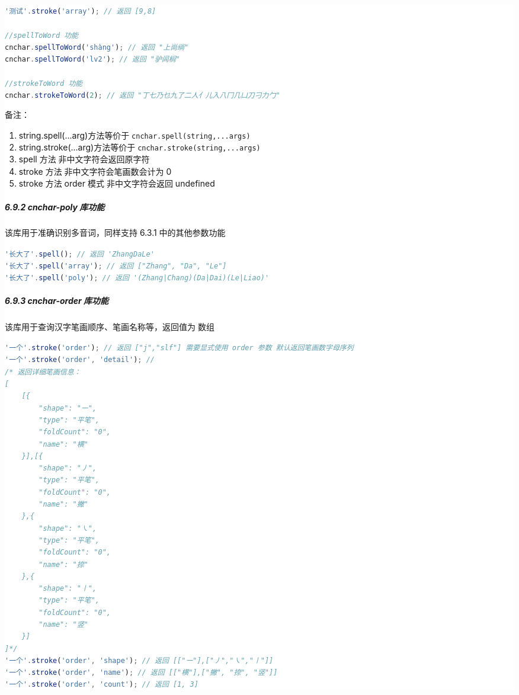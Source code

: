 ```js
'测试'.stroke('array'); // 返回 [9,8]

//spellToWord 功能
cnchar.spellToWord('shàng'); // 返回 "上尚绱"
cnchar.spellToWord('lv2'); // 返回 "驴闾榈"

//strokeToWord 功能
cnchar.strokeToWord(2); // 返回 "丁七乃乜九了二人亻儿入八冂几凵刀刁力勹"
```

备注：

1. string.spell(...arg)方法等价于 `cnchar.spell(string,...args)`
2. string.stroke(...arg)方法等价于 `cnchar.stroke(string,...args)`
3. spell 方法 非中文字符会返回原字符
4. stroke 方法 非中文字符会笔画数会计为 0
5. stroke 方法 order 模式 非中文字符会返回 undefined

##### 6.9.2 cnchar-poly 库功能

该库用于准确识别多音词，同样支持 6.3.1 中的其他参数功能

```js
'长大了'.spell(); // 返回 'ZhangDaLe'
'长大了'.spell('array'); // 返回 ["Zhang", "Da", "Le"]
'长大了'.spell('poly'); // 返回 '(Zhang|Chang)(Da|Dai)(Le|Liao)'
```

##### 6.9.3 cnchar-order 库功能

该库用于查询汉字笔画顺序、笔画名称等，返回值为 数组

```js
'一个'.stroke('order'); // 返回 ["j","slf"] 需要显式使用 order 参数 默认返回笔画数字母序列
'一个'.stroke('order', 'detail'); //
/* 返回详细笔画信息：
[
    [{
        "shape": "㇐", 
        "type": "平笔", 
        "foldCount": "0", 
        "name": "横"
    }],[{
        "shape": "㇓", 
        "type": "平笔", 
        "foldCount": "0", 
        "name": "撇"
    },{
        "shape": "㇏", 
        "type": "平笔", 
        "foldCount": "0", 
        "name": "捺"
    },{
        "shape": "㇑", 
        "type": "平笔", 
        "foldCount": "0", 
        "name": "竖"
    }]
]*/
'一个'.stroke('order', 'shape'); // 返回 [["㇐"],["㇓","㇏","㇑"]]
'一个'.stroke('order', 'name'); // 返回 [["横"],["撇", "捺", "竖"]]
'一个'.stroke('order', 'count'); // 返回 [1, 3]
```

